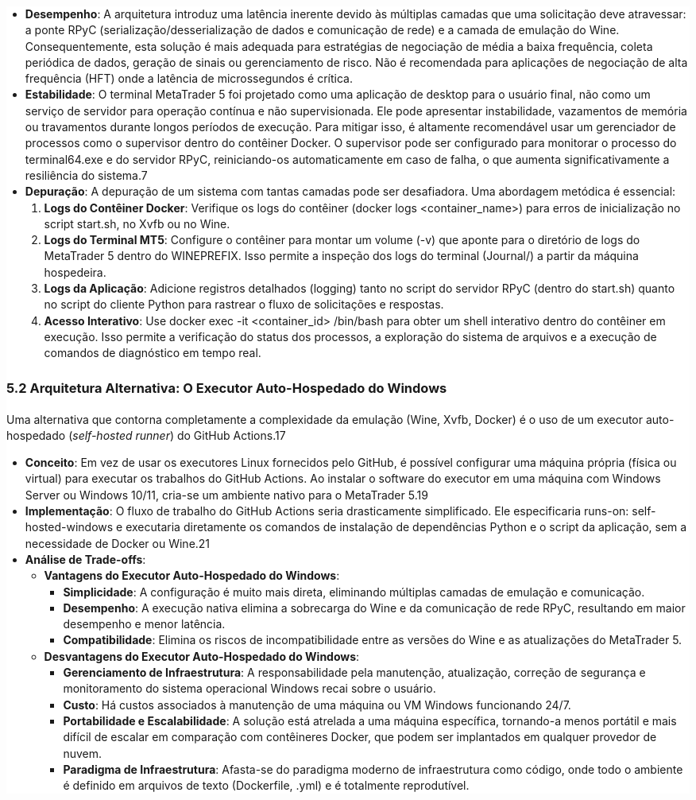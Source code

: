 * **Desempenho**: A arquitetura introduz uma latência inerente devido às múltiplas camadas que uma solicitação deve atravessar: a ponte RPyC (serialização/desserialização de dados e comunicação de rede) e a camada de emulação do Wine. Consequentemente, esta solução é mais adequada para estratégias de negociação de média a baixa frequência, coleta periódica de dados, geração de sinais ou gerenciamento de risco. Não é recomendada para aplicações de negociação de alta frequência (HFT) onde a latência de microssegundos é crítica.  
* **Estabilidade**: O terminal MetaTrader 5 foi projetado como uma aplicação de desktop para o usuário final, não como um serviço de servidor para operação contínua e não supervisionada. Ele pode apresentar instabilidade, vazamentos de memória ou travamentos durante longos períodos de execução. Para mitigar isso, é altamente recomendável usar um gerenciador de processos como o supervisor dentro do contêiner Docker. O supervisor pode ser configurado para monitorar o processo do terminal64.exe e do servidor RPyC, reiniciando-os automaticamente em caso de falha, o que aumenta significativamente a resiliência do sistema.7  
* **Depuração**: A depuração de um sistema com tantas camadas pode ser desafiadora. Uma abordagem metódica é essencial:  
  1. **Logs do Contêiner Docker**: Verifique os logs do contêiner (docker logs \<container\_name\>) para erros de inicialização no script start.sh, no Xvfb ou no Wine.  
  2. **Logs do Terminal MT5**: Configure o contêiner para montar um volume (-v) que aponte para o diretório de logs do MetaTrader 5 dentro do WINEPREFIX. Isso permite a inspeção dos logs do terminal (Journal/) a partir da máquina hospedeira.  
  3. **Logs da Aplicação**: Adicione registros detalhados (logging) tanto no script do servidor RPyC (dentro do start.sh) quanto no script do cliente Python para rastrear o fluxo de solicitações e respostas.  
  4. **Acesso Interativo**: Use docker exec \-it \<container\_id\> /bin/bash para obter um shell interativo dentro do contêiner em execução. Isso permite a verificação do status dos processos, a exploração do sistema de arquivos e a execução de comandos de diagnóstico em tempo real.

### **5.2 Arquitetura Alternativa: O Executor Auto-Hospedado do Windows**

Uma alternativa que contorna completamente a complexidade da emulação (Wine, Xvfb, Docker) é o uso de um executor auto-hospedado (*self-hosted runner*) do GitHub Actions.17

* **Conceito**: Em vez de usar os executores Linux fornecidos pelo GitHub, é possível configurar uma máquina própria (física ou virtual) para executar os trabalhos do GitHub Actions. Ao instalar o software do executor em uma máquina com Windows Server ou Windows 10/11, cria-se um ambiente nativo para o MetaTrader 5\.19  
* **Implementação**: O fluxo de trabalho do GitHub Actions seria drasticamente simplificado. Ele especificaria runs-on: self-hosted-windows e executaria diretamente os comandos de instalação de dependências Python e o script da aplicação, sem a necessidade de Docker ou Wine.21  
* **Análise de Trade-offs**:  
  * **Vantagens do Executor Auto-Hospedado do Windows**:  
    * **Simplicidade**: A configuração é muito mais direta, eliminando múltiplas camadas de emulação e comunicação.  
    * **Desempenho**: A execução nativa elimina a sobrecarga do Wine e da comunicação de rede RPyC, resultando em maior desempenho e menor latência.  
    * **Compatibilidade**: Elimina os riscos de incompatibilidade entre as versões do Wine e as atualizações do MetaTrader 5\.  
  * **Desvantagens do Executor Auto-Hospedado do Windows**:  
    * **Gerenciamento de Infraestrutura**: A responsabilidade pela manutenção, atualização, correção de segurança e monitoramento do sistema operacional Windows recai sobre o usuário.  
    * **Custo**: Há custos associados à manutenção de uma máquina ou VM Windows funcionando 24/7.  
    * **Portabilidade e Escalabilidade**: A solução está atrelada a uma máquina específica, tornando-a menos portátil e mais difícil de escalar em comparação com contêineres Docker, que podem ser implantados em qualquer provedor de nuvem.  
    * **Paradigma de Infraestrutura**: Afasta-se do paradigma moderno de infraestrutura como código, onde todo o ambiente é definido em arquivos de texto (Dockerfile, .yml) e é totalmente reprodutível.
